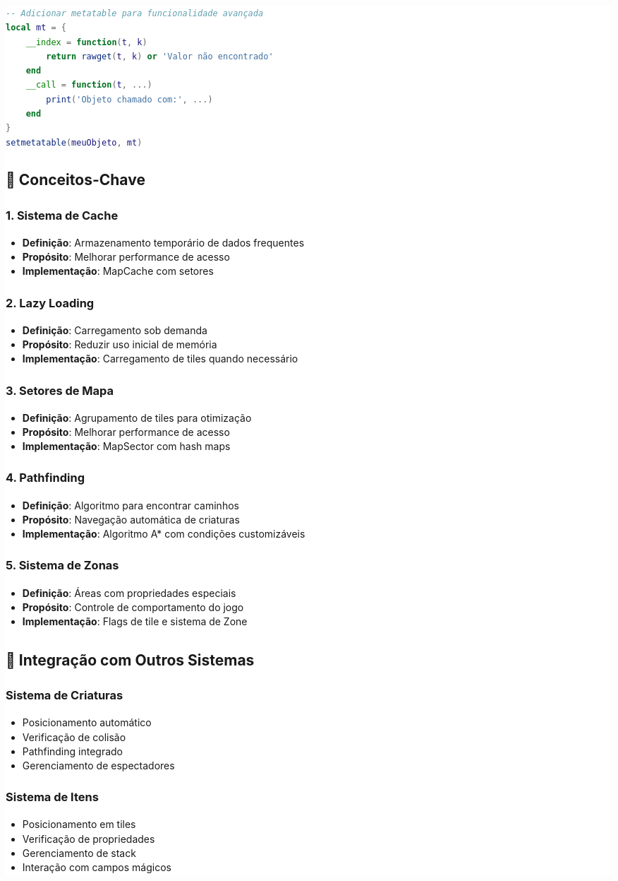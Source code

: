 ```lua
-- Adicionar metatable para funcionalidade avançada
local mt = {
    __index = function(t, k)
        return rawget(t, k) or 'Valor não encontrado'
    end
    __call = function(t, ...)
        print('Objeto chamado com:', ...)
    end
}
setmetatable(meuObjeto, mt)
```

## 🎯 **Conceitos-Chave**

### **1. Sistema de Cache**
- **Definição**: Armazenamento temporário de dados frequentes
- **Propósito**: Melhorar performance de acesso
- **Implementação**: MapCache com setores

### **2. Lazy Loading**
- **Definição**: Carregamento sob demanda
- **Propósito**: Reduzir uso inicial de memória
- **Implementação**: Carregamento de tiles quando necessário

### **3. Setores de Mapa**
- **Definição**: Agrupamento de tiles para otimização
- **Propósito**: Melhorar performance de acesso
- **Implementação**: MapSector com hash maps

### **4. Pathfinding**
- **Definição**: Algoritmo para encontrar caminhos
- **Propósito**: Navegação automática de criaturas
- **Implementação**: Algoritmo A* com condições customizáveis

### **5. Sistema de Zonas**
- **Definição**: Áreas com propriedades especiais
- **Propósito**: Controle de comportamento do jogo
- **Implementação**: Flags de tile e sistema de Zone

## 🔗 **Integração com Outros Sistemas**

### **Sistema de Criaturas**
- Posicionamento automático
- Verificação de colisão
- Pathfinding integrado
- Gerenciamento de espectadores

### **Sistema de Itens**
- Posicionamento em tiles
- Verificação de propriedades
- Gerenciamento de stack
- Interação com campos mágicos
